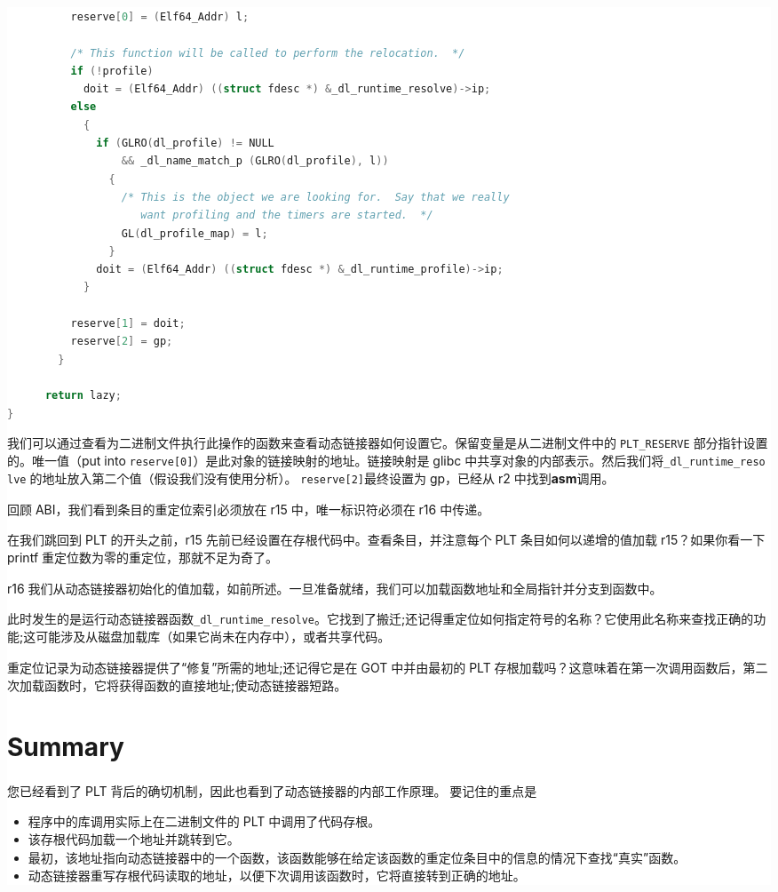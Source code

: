 ```c
          reserve[0] = (Elf64_Addr) l;

          /* This function will be called to perform the relocation.  */
          if (!profile)
            doit = (Elf64_Addr) ((struct fdesc *) &_dl_runtime_resolve)->ip;
          else
            {
              if (GLRO(dl_profile) != NULL
                  && _dl_name_match_p (GLRO(dl_profile), l))
                {
                  /* This is the object we are looking for.  Say that we really
                     want profiling and the timers are started.  */
                  GL(dl_profile_map) = l;
                }
              doit = (Elf64_Addr) ((struct fdesc *) &_dl_runtime_profile)->ip;
            }

          reserve[1] = doit;
          reserve[2] = gp;
        }

      return lazy;
}
```

我们可以通过查看为二进制文件执行此操作的函数来查看动态链接器如何设置它。保留变量是从二进制文件中的 `PLT_RESERVE` 部分指针设置的。唯一值（put into `reserve[0]`）是此对象的链接映射的地址。链接映射是 glibc 中共享对象的内部表示。然后我们将`_dl_runtime_resolve` 的地址放入第二个值（假设我们没有使用分析）。 `reserve[2]`最终设置为 gp，已经从 r2 中找到**asm**调用。

回顾 ABI，我们看到条目的重定位索引必须放在 r15 中，唯一标识符必须在 r16 中传递。

在我们跳回到 PLT 的开头之前，r15 先前已经设置在存根代码中。查看条目，并注意每个 PLT 条目如何以递增的值加载 r15？如果你看一下 printf 重定位数为零的重定位，那就不足为奇了。

r16 我们从动态链接器初始化的值加载，如前所述。一旦准备就绪，我们可以加载函数地址和全局指针并分支到函数中。

此时发生的是运行动态链接器函数`_dl_runtime_resolve`。它找到了搬迁;还记得重定位如何指定符号的名称？它使用此名称来查找正确的功能;这可能涉及从磁盘加载库（如果它尚未在内存中），或者共享代码。

重定位记录为动态链接器提供了“修复”所需的地址;还记得它是在 GOT 中并由最初的 PLT 存根加载吗？这意味着在第一次调用函数后，第二次加载函数时，它将获得函数的直接地址;使动态链接器短路。

# Summary

您已经看到了 PLT 背后的确切机制，因此也看到了动态链接器的内部工作原理。 要记住的重点是

- 程序中的库调用实际上在二进制文件的 PLT 中调用了代码存根。
- 该存根代码加载一个地址并跳转到它。
- 最初，该地址指向动态链接器中的一个函数，该函数能够在给定该函数的重定位条目中的信息的情况下查找“真实”函数。
- 动态链接器重写存根代码读取的地址，以便下次调用该函数时，它将直接转到正确的地址。
